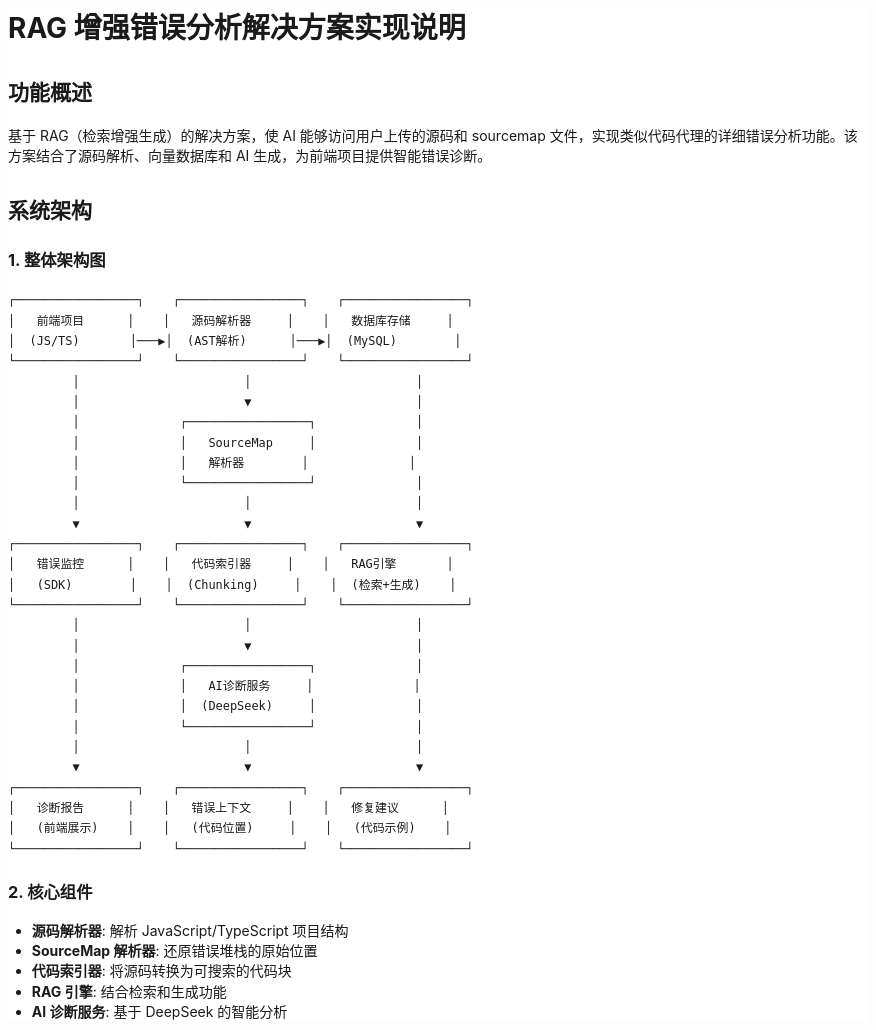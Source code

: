 # RAG 增强错误分析解决方案实现说明

## 功能概述

基于 RAG（检索增强生成）的解决方案，使 AI 能够访问用户上传的源码和 sourcemap 文件，实现类似代码代理的详细错误分析功能。该方案结合了源码解析、向量数据库和 AI 生成，为前端项目提供智能错误诊断。

## 系统架构

### 1. 整体架构图

```
┌─────────────────┐    ┌─────────────────┐    ┌─────────────────┐
│   前端项目      │    │   源码解析器     │    │   数据库存储     │
│  (JS/TS)       │───▶│  (AST解析)      │───▶│  (MySQL)        │
└─────────────────┘    └─────────────────┘    └─────────────────┘
         │                       │                       │
         │                       ▼                       │
         │              ┌─────────────────┐              │
         │              │   SourceMap     │              │
         │              │   解析器        │              │
         │              └─────────────────┘              │
         │                       │                       │
         ▼                       ▼                       ▼
┌─────────────────┐    ┌─────────────────┐    ┌─────────────────┐
│   错误监控      │    │   代码索引器     │    │   RAG引擎       │
│   (SDK)        │    │  (Chunking)     │    │  (检索+生成)    │
└─────────────────┘    └─────────────────┘    └─────────────────┘
         │                       │                       │
         │                       ▼                       │
         │              ┌─────────────────┐              │
         │              │   AI诊断服务     │              │
         │              │  (DeepSeek)     │              │
         │              └─────────────────┘              │
         │                       │                       │
         ▼                       ▼                       ▼
┌─────────────────┐    ┌─────────────────┐    ┌─────────────────┐
│   诊断报告      │    │   错误上下文     │    │   修复建议      │
│   (前端展示)    │    │   (代码位置)     │    │   (代码示例)    │
└─────────────────┘    └─────────────────┘    └─────────────────┘
```

### 2. 核心组件

- **源码解析器**: 解析 JavaScript/TypeScript 项目结构
- **SourceMap 解析器**: 还原错误堆栈的原始位置
- **代码索引器**: 将源码转换为可搜索的代码块
- **RAG 引擎**: 结合检索和生成功能
- **AI 诊断服务**: 基于 DeepSeek 的智能分析
